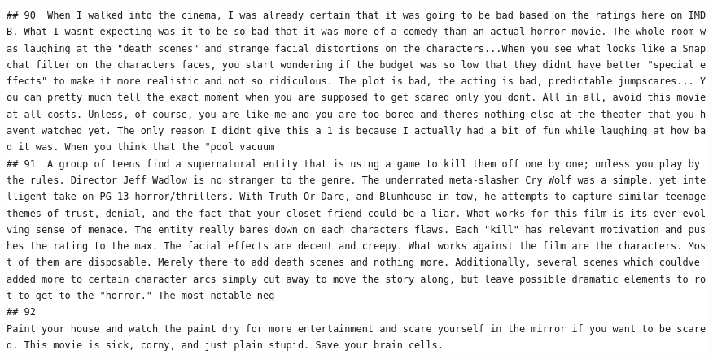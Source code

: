     ## 90  When I walked into the cinema, I was already certain that it was going to be bad based on the ratings here on IMDB. What I wasnt expecting was it to be so bad that it was more of a comedy than an actual horror movie. The whole room was laughing at the "death scenes" and strange facial distortions on the characters...When you see what looks like a Snapchat filter on the characters faces, you start wondering if the budget was so low that they didnt have better "special effects" to make it more realistic and not so ridiculous. The plot is bad, the acting is bad, predictable jumpscares... You can pretty much tell the exact moment when you are supposed to get scared only you dont. All in all, avoid this movie at all costs. Unless, of course, you are like me and you are too bored and theres nothing else at the theater that you havent watched yet. The only reason I didnt give this a 1 is because I actually had a bit of fun while laughing at how bad it was. When you think that the "pool vacuum
    ## 91  A group of teens find a supernatural entity that is using a game to kill them off one by one; unless you play by the rules. Director Jeff Wadlow is no stranger to the genre. The underrated meta-slasher Cry Wolf was a simple, yet intelligent take on PG-13 horror/thrillers. With Truth Or Dare, and Blumhouse in tow, he attempts to capture similar teenage themes of trust, denial, and the fact that your closet friend could be a liar. What works for this film is its ever evolving sense of menace. The entity really bares down on each characters flaws. Each "kill" has relevant motivation and pushes the rating to the max. The facial effects are decent and creepy. What works against the film are the characters. Most of them are disposable. Merely there to add death scenes and nothing more. Additionally, several scenes which couldve added more to certain character arcs simply cut away to move the story along, but leave possible dramatic elements to rot to get to the "horror." The most notable neg
    ## 92                                                                                                                                                                                                                                                                                                                                                                                                                                                                                                                                                                                                                                                                                                                                                                                                                                       Paint your house and watch the paint dry for more entertainment and scare yourself in the mirror if you want to be scared. This movie is sick, corny, and just plain stupid. Save your brain cells.